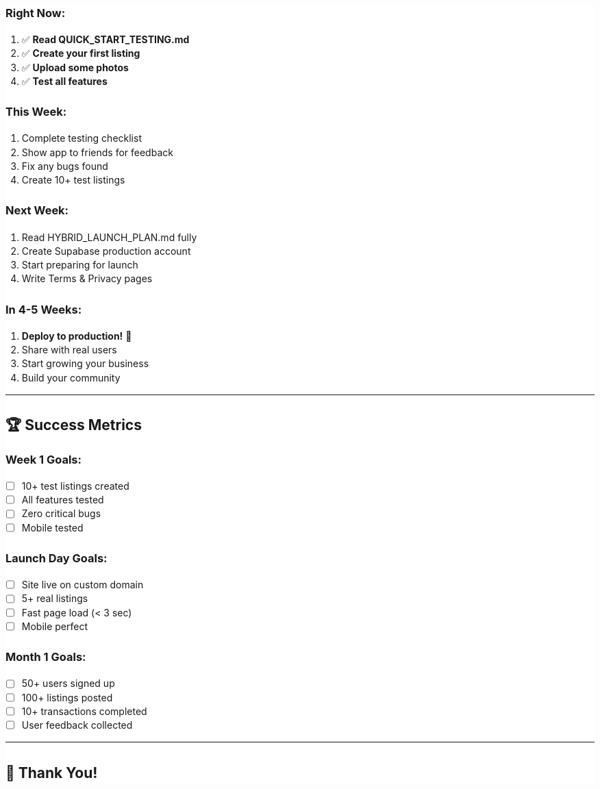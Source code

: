 ### Right Now:
1. ✅ **Read QUICK_START_TESTING.md**
2. ✅ **Create your first listing**
3. ✅ **Upload some photos**
4. ✅ **Test all features**

### This Week:
1. Complete testing checklist
2. Show app to friends for feedback
3. Fix any bugs found
4. Create 10+ test listings

### Next Week:
1. Read HYBRID_LAUNCH_PLAN.md fully
2. Create Supabase production account
3. Start preparing for launch
4. Write Terms & Privacy pages

### In 4-5 Weeks:
1. **Deploy to production!** 🚀
2. Share with real users
3. Start growing your business
4. Build your community

---

## 🏆 Success Metrics

### Week 1 Goals:
- [ ] 10+ test listings created
- [ ] All features tested
- [ ] Zero critical bugs
- [ ] Mobile tested

### Launch Day Goals:
- [ ] Site live on custom domain
- [ ] 5+ real listings
- [ ] Fast page load (< 3 sec)
- [ ] Mobile perfect

### Month 1 Goals:
- [ ] 50+ users signed up
- [ ] 100+ listings posted
- [ ] 10+ transactions completed
- [ ] User feedback collected

---

## 🙏 Thank You!
